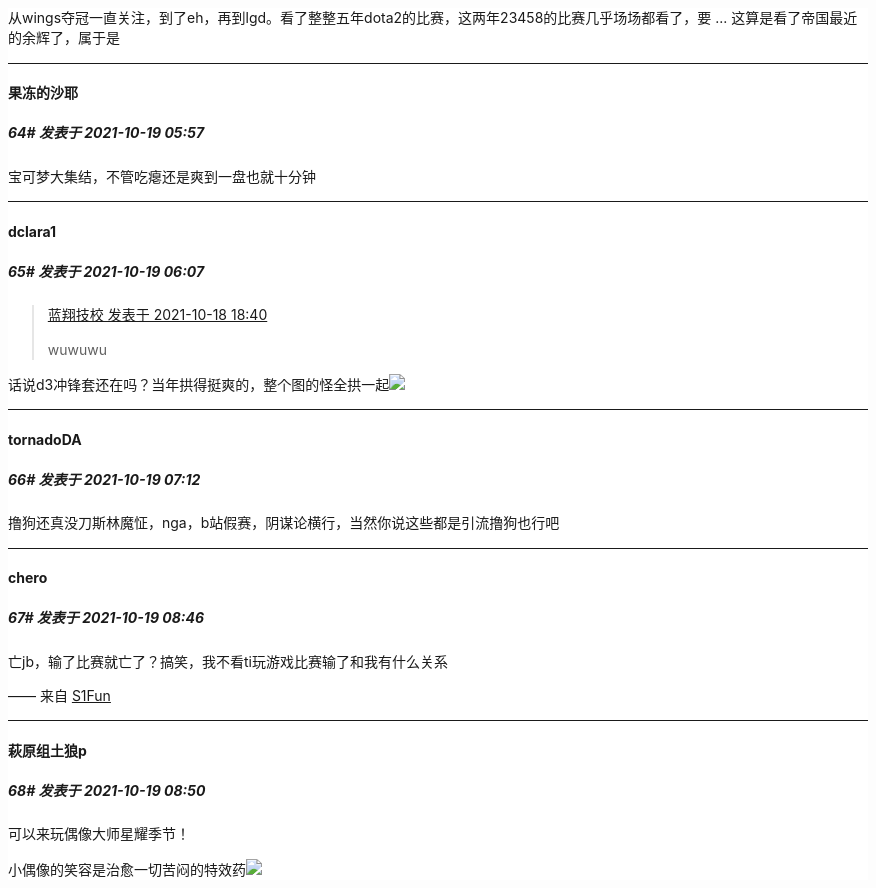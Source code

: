 从wings夺冠一直关注，到了eh，再到lgd。看了整整五年dota2的比赛，这两年23458的比赛几乎场场都看了，要 ...</blockquote>
这算是看了帝国最近的余辉了，属于是


*****

####  果冻的沙耶  
##### 64#       发表于 2021-10-19 05:57


宝可梦大集结，不管吃瘪还是爽到一盘也就十分钟


*****

####  dclara1  
##### 65#       发表于 2021-10-19 06:07


<blockquote><a href="httphttps://bbs.saraba1st.com/2b/forum.php?mod=redirect&amp;goto=findpost&amp;pid=53180958&amp;ptid=2032595" target="_blank">蓝翔技校 发表于 2021-10-18 18:40</a>

wuwuwu</blockquote>
话说d3冲锋套还在吗？当年拱得挺爽的，整个图的怪全拱一起<img src="https://static.saraba1st.com/image/smiley/face2017/066.png" referrerpolicy="no-referrer">




*****

####  tornadoDA  
##### 66#       发表于 2021-10-19 07:12


撸狗还真没刀斯林魔怔，nga，b站假赛，阴谋论横行，当然你说这些都是引流撸狗也行吧




*****

####  chero  
##### 67#       发表于 2021-10-19 08:46


亡jb，输了比赛就亡了？搞笑，我不看ti玩游戏比赛输了和我有什么关系

—— 来自 [S1Fun](https://s1fun.koalcat.com)


*****

####  萩原组土狼p  
##### 68#       发表于 2021-10-19 08:50


可以来玩偶像大师星耀季节！

小偶像的笑容是治愈一切苦闷的特效药<img src="https://static.saraba1st.com/image/smiley/face2017/072.png" referrerpolicy="no-referrer">
